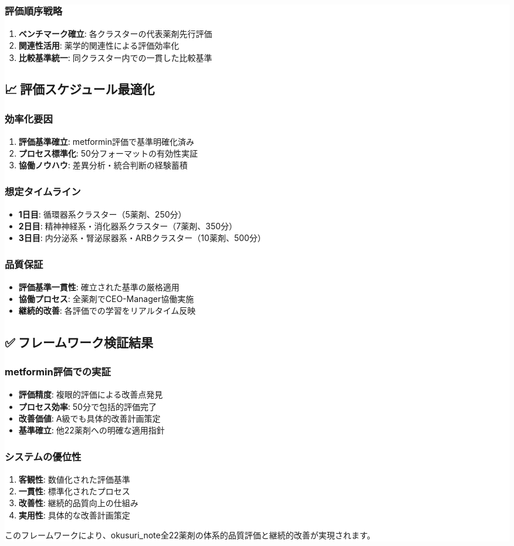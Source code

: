 ### 評価順序戦略
1. **ベンチマーク確立**: 各クラスターの代表薬剤先行評価
2. **関連性活用**: 薬学的関連性による評価効率化
3. **比較基準統一**: 同クラスター内での一貫した比較基準

## 📈 評価スケジュール最適化

### 効率化要因
1. **評価基準確立**: metformin評価で基準明確化済み
2. **プロセス標準化**: 50分フォーマットの有効性実証
3. **協働ノウハウ**: 差異分析・統合判断の経験蓄積

### 想定タイムライン
- **1日目**: 循環器系クラスター（5薬剤、250分）
- **2日目**: 精神神経系・消化器系クラスター（7薬剤、350分）
- **3日目**: 内分泌系・腎泌尿器系・ARBクラスター（10薬剤、500分）

### 品質保証
- **評価基準一貫性**: 確立された基準の厳格適用
- **協働プロセス**: 全薬剤でCEO-Manager協働実施
- **継続的改善**: 各評価での学習をリアルタイム反映

## ✅ フレームワーク検証結果

### metformin評価での実証
- **評価精度**: 複眼的評価による改善点発見
- **プロセス効率**: 50分で包括的評価完了
- **改善価値**: A級でも具体的改善計画策定
- **基準確立**: 他22薬剤への明確な適用指針

### システムの優位性
1. **客観性**: 数値化された評価基準
2. **一貫性**: 標準化されたプロセス
3. **改善性**: 継続的品質向上の仕組み
4. **実用性**: 具体的な改善計画策定

このフレームワークにより、okusuri_note全22薬剤の体系的品質評価と継続的改善が実現されます。